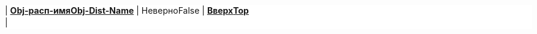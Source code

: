 | [<span data-ttu-id="4752e-567">**Obj-расп-имя**</span><span class="sxs-lookup"><span data-stu-id="4752e-567">**Obj-Dist-Name**</span></span>](a-distinguishedname.md)                                | <span data-ttu-id="4752e-568">Неверно</span><span class="sxs-lookup"><span data-stu-id="4752e-568">False</span></span>     | [<span data-ttu-id="4752e-569">**Вверх**</span><span class="sxs-lookup"><span data-stu-id="4752e-569">**Top**</span></span>](c-top.md)<br/>    |
